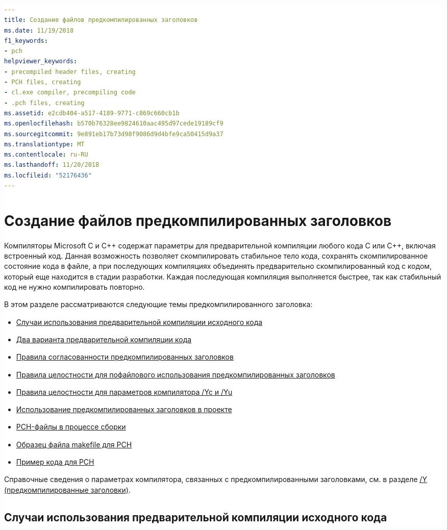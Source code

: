 ```yaml
---
title: Создание файлов предкомпилированных заголовков
ms.date: 11/19/2018
f1_keywords:
- pch
helpviewer_keywords:
- precompiled header files, creating
- PCH files, creating
- cl.exe compiler, precompiling code
- .pch files, creating
ms.assetid: e2cdb404-a517-4189-9771-c869c660cb1b
ms.openlocfilehash: b570b76328ee9824610aac495d97cede19189cf9
ms.sourcegitcommit: 9e891eb17b73d98f9086d9d4bfe9ca50415d9a37
ms.translationtype: MT
ms.contentlocale: ru-RU
ms.lasthandoff: 11/20/2018
ms.locfileid: "52176436"
---
```

# <a name="creating-precompiled-header-files"></a>Создание файлов предкомпилированных заголовков

Компиляторы Microsoft C и C++ содержат параметры для предварительной компиляции любого кода C или C++, включая встроенный код. Данная возможность позволяет скомпилировать стабильное тело кода, сохранять скомпилированное состояние кода в файле, а при последующих компиляциях объединять предварительно скомпилированный код с кодом, который еще находится в стадии разработки. Каждая последующая компиляция выполняется быстрее, так как стабильный код не нужно компилировать повторно.

В этом разделе рассматриваются следующие темы предкомпилированного заголовка:

- [Случаи использования предварительной компиляции исходного кода](#when-to-precompile-source-code)

- [Два варианта предварительной компиляции кода](#two-choices-for-precompiling-code)

- [Правила согласованности предкомпилированных заголовков](#precompiled-header-consistency-rules)

- [Правила целостности для пофайлового использования предкомпилированных заголовков](#consistency-rules-for-per-file-use-of-precompiled-headers)

- [Правила целостности для параметров компилятора /Yc и /Yu](#consistency-rules-for-yc-and-yu)

- [Использование предкомпилированных заголовков в проекте](#using-precompiled-headers-in-a-project)

- [PCH-файлы в процессе сборки](#pch-files-in-the-build-process)

- [Образец файла makefile для PCH](#sample-makefile-for-pch)

- [Пример кода для PCH](#example-code-for-pch)

Справочные сведения о параметрах компилятора, связанных с предкомпилированными заголовками, см. в разделе [/Y (предкомпилированные заголовки)](../../build/reference/y-precompiled-headers.md).

## <a name="when-to-precompile-source-code"></a>Случаи использования предварительной компиляции исходного кода

